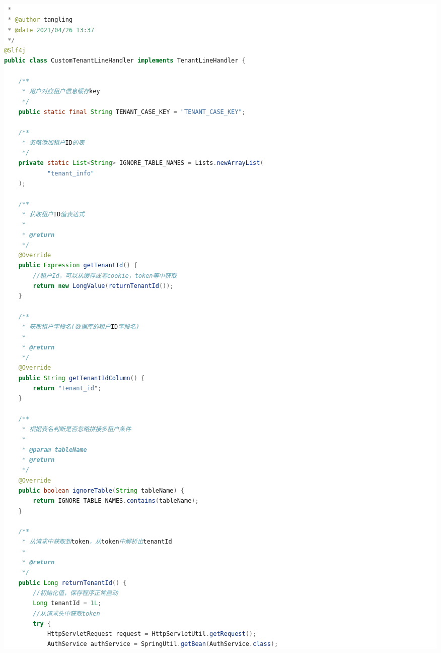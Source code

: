 ```java
 *
 * @author tangling
 * @date 2021/04/26 13:37
 */
@Slf4j
public class CustomTenantLineHandler implements TenantLineHandler {

    /**
     * 用户对应租户信息缓存key
     */
    public static final String TENANT_CASE_KEY = "TENANT_CASE_KEY";

    /**
     * 忽略添加租户ID的表
     */
    private static List<String> IGNORE_TABLE_NAMES = Lists.newArrayList(
            "tenant_info"
    );

    /**
     * 获取租户ID值表达式
     *
     * @return
     */
    @Override
    public Expression getTenantId() {
        //租户Id，可以从缓存或者cookie，token等中获取
        return new LongValue(returnTenantId());
    }

    /**
     * 获取租户字段名(数据库的租户ID字段名)
     *
     * @return
     */
    @Override
    public String getTenantIdColumn() {
        return "tenant_id";
    }

    /**
     * 根据表名判断是否忽略拼接多租户条件
     *
     * @param tableName
     * @return
     */
    @Override
    public boolean ignoreTable(String tableName) {
        return IGNORE_TABLE_NAMES.contains(tableName);
    }

    /**
     * 从请求中获取到token，从token中解析出tenantId
     *
     * @return
     */
    public Long returnTenantId() {
        //初始化值，保存程序正常启动
        Long tenantId = 1L;
        //从请求头中获取token
        try {
            HttpServletRequest request = HttpServletUtil.getRequest();
            AuthService authService = SpringUtil.getBean(AuthService.class);
```